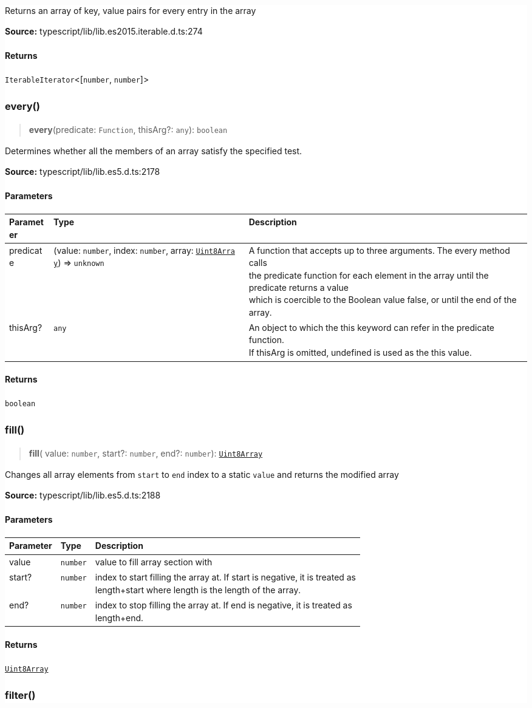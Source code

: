 Returns an array of key, value pairs for every entry in the array

**Source:** typescript/lib/lib.es2015.iterable.d.ts:274

#### Returns

`IterableIterator`\<[`number`, `number`]\>

### every()

> **every**(predicate: `Function`, thisArg?: `any`): `boolean`

Determines whether all the members of an array satisfy the specified test.

**Source:** typescript/lib/lib.es5.d.ts:2178

#### Parameters

| Parameter | Type                                                                                                          | Description                                                                                                                                                                                                                                            |
| :-------- | :------------------------------------------------------------------------------------------------------------ | :----------------------------------------------------------------------------------------------------------------------------------------------------------------------------------------------------------------------------------------------------- |
| predicate | (value: `number`, index: `number`, array: [`Uint8Array`](../variables/variable.Uint8Array-1.md)) => `unknown` | A function that accepts up to three arguments. The every method calls<br />the predicate function for each element in the array until the predicate returns a value<br />which is coercible to the Boolean value false, or until the end of the array. |
| thisArg?  | `any`                                                                                                         | An object to which the this keyword can refer in the predicate function.<br />If thisArg is omitted, undefined is used as the this value.                                                                                                              |

#### Returns

`boolean`

### fill()

> **fill**(
> value: `number`,
> start?: `number`,
> end?: `number`): [`Uint8Array`](../variables/variable.Uint8Array-1.md)

Changes all array elements from `start` to `end` index to a static `value` and returns the modified array

**Source:** typescript/lib/lib.es5.d.ts:2188

#### Parameters

| Parameter | Type     | Description                                                                                                                            |
| :-------- | :------- | :------------------------------------------------------------------------------------------------------------------------------------- |
| value     | `number` | value to fill array section with                                                                                                       |
| start?    | `number` | index to start filling the array at. If start is negative, it is treated as<br />length+start where length is the length of the array. |
| end?      | `number` | index to stop filling the array at. If end is negative, it is treated as<br />length+end.                                              |

#### Returns

[`Uint8Array`](../variables/variable.Uint8Array-1.md)

### filter()

